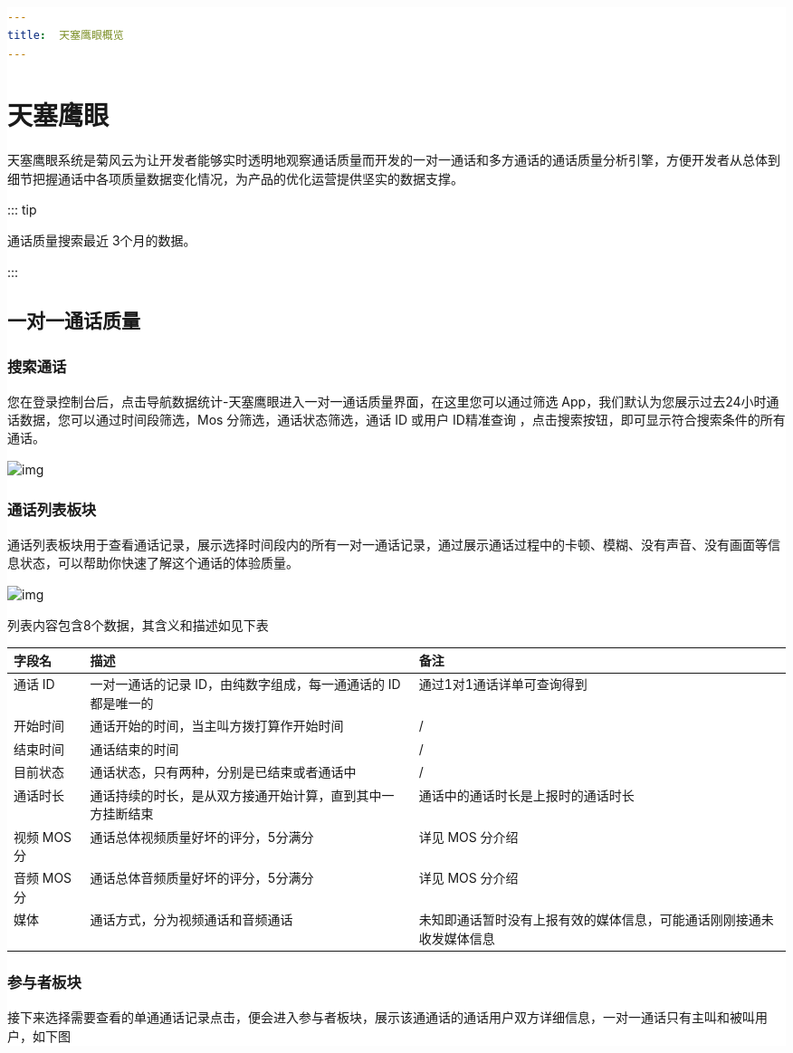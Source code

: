 ```yaml
---
title:  天塞鹰眼概览
---
```

# 天塞鹰眼

天塞鹰眼系统是菊风云为让开发者能够实时透明地观察通话质量而开发的一对一通话和多方通话的通话质量分析引擎，方便开发者从总体到细节把握通话中各项质量数据变化情况，为产品的优化运营提供坚实的数据支撑。

::: tip

通话质量搜索最近 3个月的数据。

:::

## 一对一通话质量

### 搜索通话

您在登录控制台后，点击导航数据统计-天塞鹰眼进入一对一通话质量界面，在这里您可以通过筛选 App，我们默认为您展示过去24小时通话数据，您可以通过时间段筛选，Mos 分筛选，通话状态筛选，通话 ID 或用户 ID精准查询 ，点击搜索按钮，即可显示符合搜索条件的所有通话。

![img](https://developer.juphoon.com/style/images/document/portal/d.png)

### 通话列表板块

通话列表板块用于查看通话记录，展示选择时间段内的所有一对一通话记录，通过展示通话过程中的卡顿、模糊、没有声音、没有画面等信息状态，可以帮助你快速了解这个通话的体验质量。

![img](https://developer.juphoon.com/style/images/document/qualities/1.png)

列表内容包含8个数据，其含义和描述如见下表

| 字段名      | 描述                                                         | 备注                                                         |
| :---------- | :----------------------------------------------------------- | :----------------------------------------------------------- |
| 通话 ID     | 一对一通话的记录 ID，由纯数字组成，每一通通话的 ID 都是唯一的 | 通过1对1通话详单可查询得到                                   |
| 开始时间    | 通话开始的时间，当主叫方拨打算作开始时间                     | /                                                            |
| 结束时间    | 通话结束的时间                                               | /                                                            |
| 目前状态    | 通话状态，只有两种，分别是已结束或者通话中                   | /                                                            |
| 通话时长    | 通话持续的时长，是从双方接通开始计算，直到其中一方挂断结束   | 通话中的通话时长是上报时的通话时长                           |
| 视频 MOS 分 | 通话总体视频质量好坏的评分，5分满分                          | 详见 MOS 分介绍                                              |
| 音频 MOS 分 | 通话总体音频质量好坏的评分，5分满分                          | 详见 MOS 分介绍                                              |
| 媒体        | 通话方式，分为视频通话和音频通话                             | 未知即通话暂时没有上报有效的媒体信息，可能通话刚刚接通未收发媒体信息 |

### 参与者板块

接下来选择需要查看的单通通话记录点击，便会进入参与者板块，展示该通通话的通话用户双方详细信息，一对一通话只有主叫和被叫用户，如下图
